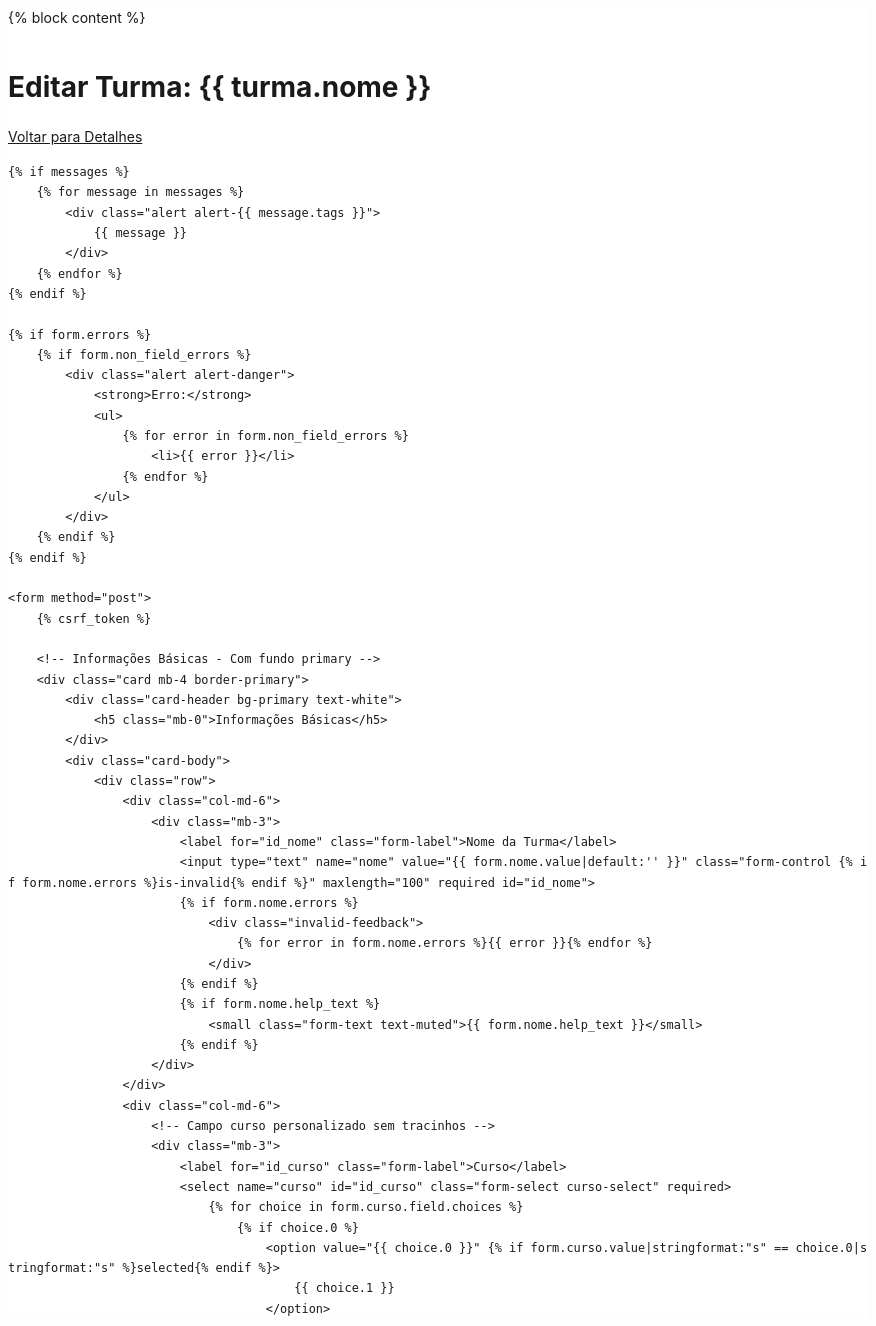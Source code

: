 {% block content %}
<div class="container">
    <div class="d-flex justify-content-between align-items-center mb-4">
        <h1>Editar Turma: {{ turma.nome }}</h1>
        <a href="{% url 'turmas:detalhar_turma' turma.id %}" class="btn btn-secondary">Voltar para Detalhes</a>
    </div>
    
    {% if messages %}
        {% for message in messages %}
            <div class="alert alert-{{ message.tags }}">
                {{ message }}
            </div>
        {% endfor %}
    {% endif %}
    
    {% if form.errors %}
        {% if form.non_field_errors %}
            <div class="alert alert-danger">
                <strong>Erro:</strong>
                <ul>
                    {% for error in form.non_field_errors %}
                        <li>{{ error }}</li>
                    {% endfor %}
                </ul>
            </div>
        {% endif %}
    {% endif %}
    
    <form method="post">
        {% csrf_token %}
        
        <!-- Informações Básicas - Com fundo primary -->
        <div class="card mb-4 border-primary">
            <div class="card-header bg-primary text-white">
                <h5 class="mb-0">Informações Básicas</h5>
            </div>
            <div class="card-body">
                <div class="row">
                    <div class="col-md-6">
                        <div class="mb-3">
                            <label for="id_nome" class="form-label">Nome da Turma</label>
                            <input type="text" name="nome" value="{{ form.nome.value|default:'' }}" class="form-control {% if form.nome.errors %}is-invalid{% endif %}" maxlength="100" required id="id_nome">
                            {% if form.nome.errors %}
                                <div class="invalid-feedback">
                                    {% for error in form.nome.errors %}{{ error }}{% endfor %}
                                </div>
                            {% endif %}
                            {% if form.nome.help_text %}
                                <small class="form-text text-muted">{{ form.nome.help_text }}</small>
                            {% endif %}
                        </div>
                    </div>
                    <div class="col-md-6">
                        <!-- Campo curso personalizado sem tracinhos -->
                        <div class="mb-3">
                            <label for="id_curso" class="form-label">Curso</label>
                            <select name="curso" id="id_curso" class="form-select curso-select" required>
                                {% for choice in form.curso.field.choices %}
                                    {% if choice.0 %}
                                        <option value="{{ choice.0 }}" {% if form.curso.value|stringformat:"s" == choice.0|stringformat:"s" %}selected{% endif %}>
                                            {{ choice.1 }}
                                        </option>